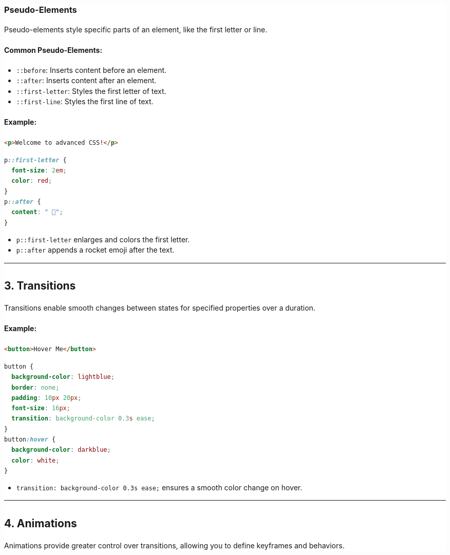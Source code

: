 ### Pseudo-Elements
Pseudo-elements style specific parts of an element, like the first letter or line.

#### Common Pseudo-Elements:
- `::before`: Inserts content before an element.
- `::after`: Inserts content after an element.
- `::first-letter`: Styles the first letter of text.
- `::first-line`: Styles the first line of text.

#### Example:
```html
<p>Welcome to advanced CSS!</p>
```
```css
p::first-letter {
  font-size: 2em;
  color: red;
}
p::after {
  content: " 🚀";
}
```
- `p::first-letter` enlarges and colors the first letter.
- `p::after` appends a rocket emoji after the text.

---

## 3. **Transitions**
Transitions enable smooth changes between states for specified properties over a duration.

#### Example:
```html
<button>Hover Me</button>
```
```css
button {
  background-color: lightblue;
  border: none;
  padding: 10px 20px;
  font-size: 16px;
  transition: background-color 0.3s ease;
}
button:hover {
  background-color: darkblue;
  color: white;
}
```
- `transition: background-color 0.3s ease;` ensures a smooth color change on hover.

---

## 4. **Animations**
Animations provide greater control over transitions, allowing you to define keyframes and behaviors.
